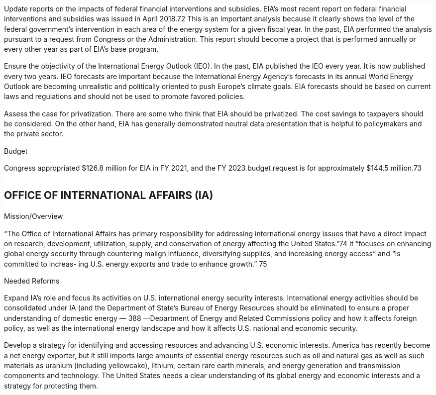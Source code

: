 Update reports on the impacts of federal financial interventions and
subsidies. EIA’s most recent report on federal financial interventions and
subsidies was issued in April 2018.72 This is an important analysis because it
clearly shows the level of the federal government’s intervention in each area
of the energy system for a given fiscal year. In the past, EIA performed the
analysis pursuant to a request from Congress or the Administration. This
report should become a project that is performed annually or every other
year as part of EIA’s base program.

Ensure the objectivity of the International Energy Outlook (IEO).
In the past, EIA published the IEO every year. It is now published every
two years. IEO forecasts are important because the International Energy
Agency’s forecasts in its annual World Energy Outlook are becoming
unrealistic and politically oriented to push Europe’s climate goals. EIA
forecasts should be based on current laws and regulations and should not be
used to promote favored policies.

Assess the case for privatization. There are some who think that EIA
should be privatized. The cost savings to taxpayers should be considered. On
the other hand, EIA has generally demonstrated neutral data presentation
that is helpful to policymakers and the private sector.

Budget

Congress appropriated $126.8 million for EIA in FY 2021, and the FY 2023
budget request is for approximately $144.5 million.73


## OFFICE OF INTERNATIONAL AFFAIRS (IA)

Mission/Overview

“The Office of International Affairs has primary responsibility for addressing
international energy issues that have a direct impact on research, development,
utilization, supply, and conservation of energy affecting the United States.”74 It
“focuses on enhancing global energy security through countering malign influence,
diversifying supplies, and increasing energy access” and “is committed to increas-
ing U.S. energy exports and trade to enhance growth.” 75

Needed Reforms

Expand IA’s role and focus its activities on U.S. international energy
security interests. International energy activities should be consolidated
under IA (and the Department of State’s Bureau of Energy Resources
should be eliminated) to ensure a proper understanding of domestic energy
— 388 —Department of Energy and Related Commissions
policy and how it affects foreign policy, as well as the international energy
landscape and how it affects U.S. national and economic security.

Develop a strategy for identifying and accessing resources and
advancing U.S. economic interests. America has recently become a
net energy exporter, but it still imports large amounts of essential energy
resources such as oil and natural gas as well as such materials as uranium
(including yellowcake), lithium, certain rare earth minerals, and energy
generation and transmission components and technology. The United
States needs a clear understanding of its global energy and economic
interests and a strategy for protecting them.
